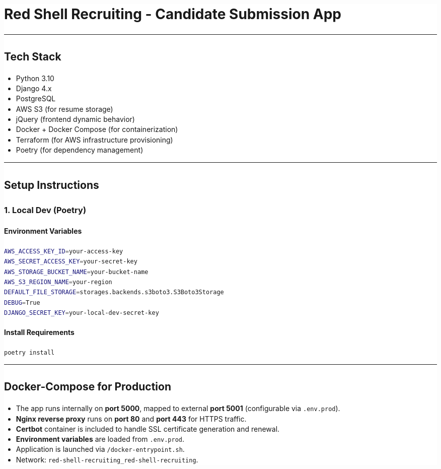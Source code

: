 
# Red Shell Recruiting - Candidate Submission App

---

##  Tech Stack

- Python 3.10
- Django 4.x
- PostgreSQL
- AWS S3 (for resume storage)
- jQuery (frontend dynamic behavior)
- Docker + Docker Compose (for containerization)
- Terraform (for AWS infrastructure provisioning)
- Poetry (for dependency management)

---

##  Setup Instructions

### 1. Local Dev (Poetry)

#### Environment Variables

```bash
AWS_ACCESS_KEY_ID=your-access-key
AWS_SECRET_ACCESS_KEY=your-secret-key
AWS_STORAGE_BUCKET_NAME=your-bucket-name
AWS_S3_REGION_NAME=your-region
DEFAULT_FILE_STORAGE=storages.backends.s3boto3.S3Boto3Storage
DEBUG=True
DJANGO_SECRET_KEY=your-local-dev-secret-key
```

#### Install Requirements

```bash
poetry install
```

---

##  Docker-Compose for Production

- The app runs internally on **port 5000**, mapped to external **port 5001** (configurable via `.env.prod`).
- **Nginx reverse proxy** runs on **port 80** and **port 443** for HTTPS traffic.
- **Certbot** container is included to handle SSL certificate generation and renewal.
- **Environment variables** are loaded from `.env.prod`.
- Application is launched via `/docker-entrypoint.sh`.
- Network: `red-shell-recruiting_red-shell-recruiting`.
